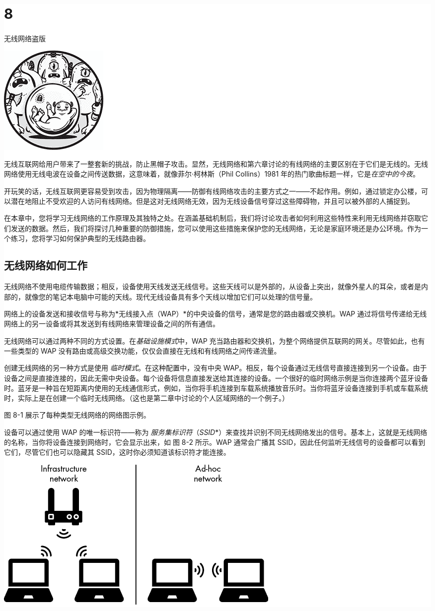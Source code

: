 # 8

无线网络盗版

![](img/chapterart.png)

无线互联网给用户带来了一整套新的挑战，防止黑帽子攻击。显然，无线网络和第六章讨论的有线网络的主要区别在于它们是无线的。无线网络使用无线电波在设备之间传送数据，这意味着，就像菲尔·柯林斯（Phil Collins）1981 年的热门歌曲标题一样，它是*在空中的今夜*。

开玩笑的话，无线互联网更容易受到攻击，因为物理隔离——防御有线网络攻击的主要方式之一——不起作用。例如，通过锁定办公楼，可以潜在地阻止不受欢迎的人访问有线网络。但是这对无线网络无效，因为无线设备信号穿过这些障碍物，并且可以被外部的人捕捉到。

在本章中，您将学习无线网络的工作原理及其独特之处。在涵盖基础机制后，我们将讨论攻击者如何利用这些特性来利用无线网络并窃取它们发送的数据。然后，我们将探讨几种重要的防御措施，您可以使用这些措施来保护您的无线网络，无论是家庭环境还是办公环境。作为一个练习，您将学习如何保护典型的无线路由器。

## 无线网络如何工作

无线网络不使用电缆传输数据；相反，设备使用天线发送无线信号。这些天线可以是外部的，从设备上突出，就像外星人的耳朵，或者是内部的，就像您的笔记本电脑中可能的天线。现代无线设备具有多个天线以增加它们可以处理的信号量。

网络上的设备发送和接收信号与称为*无线接入点（WAP）*的中央设备的信号，通常是您的路由器或交换机。WAP 通过将信号传递给无线网络上的另一设备或将其发送到有线网络来管理设备之间的所有通信。

无线网络可以通过两种不同的方式设置。在*基础设施模式*中，WAP 充当路由器和交换机，为整个网络提供互联网的网关。尽管如此，也有一些类型的 WAP 没有路由或高级交换功能，仅仅会直接在无线和有线网络之间传递流量。

创建无线网络的另一种方式是使用 *临时模式*。在这种配置中，没有中央 WAP。相反，每个设备通过无线信号直接连接到另一个设备。由于设备之间是直接连接的，因此无需中央设备。每个设备将信息直接发送给其连接的设备。一个很好的临时网络示例是当你连接两个蓝牙设备时。蓝牙是一种旨在短距离内使用的无线通信形式，例如，当你将手机连接到车载系统播放音乐时。当你将蓝牙设备连接到手机或车载系统时，实际上是在创建一个临时无线网络。（这也是第二章中讨论的个人区域网络的一个例子。）

图 8-1 展示了每种类型无线网络的网络图示例。

设备可以通过使用 WAP 的唯一标识符——称为 *服务集标识符*（*SSID**）来查找并识别不同无线网络发出的信号。基本上，这就是无线网络的名称，当你将设备连接到网络时，它会显示出来，如 图 8-2 所示。WAP 通常会广播其 SSID，因此任何监听无线信号的设备都可以看到它们，尽管它们也可以隐藏其 SSID，这时你必须知道该标识符才能连接。

![f08001](img/f08001.png)
